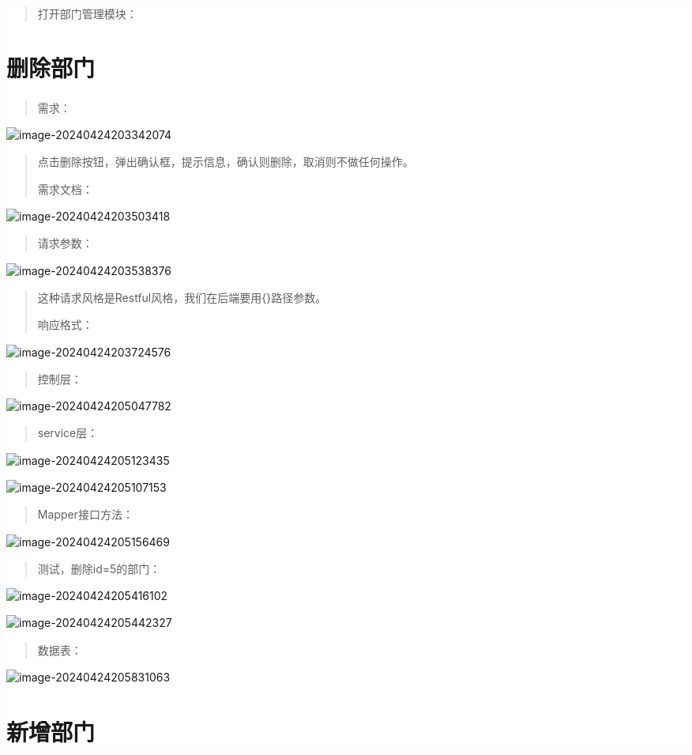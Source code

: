 > 打开部门管理模块：



# 删除部门

> 需求：

![image-20240424203342074](D:\text1\11.案例\assets\image-20240424203342074.png)

> 点击删除按钮，弹出确认框，提示信息，确认则删除，取消则不做任何操作。
>
> 需求文档：

![image-20240424203503418](D:\text1\11.案例\assets\image-20240424203503418.png)

> 请求参数：

![image-20240424203538376](D:\text1\11.案例\assets\image-20240424203538376.png)

> 这种请求风格是Restful风格，我们在后端要用{}路径参数。
>
> 响应格式：

![image-20240424203724576](D:\text1\11.案例\assets\image-20240424203724576.png)

> 控制层：

![image-20240424205047782](D:\text1\11.案例\assets\image-20240424205047782.png)

> service层：

![image-20240424205123435](D:\text1\11.案例\assets\image-20240424205123435.png)

![image-20240424205107153](D:\text1\11.案例\assets\image-20240424205107153.png)

> Mapper接口方法：

![image-20240424205156469](D:\text1\11.案例\assets\image-20240424205156469.png)

> 测试，删除id=5的部门：

![image-20240424205416102](D:\text1\11.案例\assets\image-20240424205416102.png)

![image-20240424205442327](D:\text1\11.案例\assets\image-20240424205442327.png)

> 数据表：

![image-20240424205831063](D:\text1\11.案例\assets\image-20240424205831063.png)



# 新增部门
